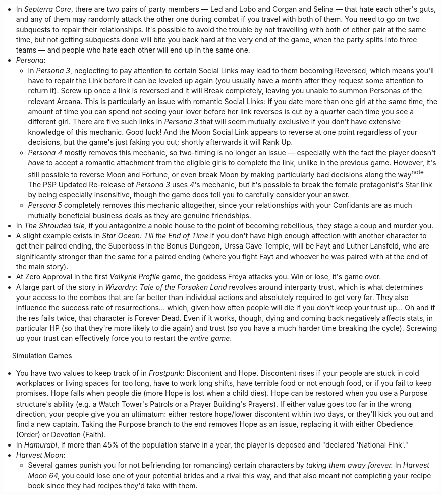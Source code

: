 -   In _Septerra Core_, there are two pairs of party members — Led and Lobo and Corgan and Selina — that hate each other's guts, and any of them may randomly attack the other one during combat if you travel with both of them. You need to go on two subquests to repair their relationships. It's possible to avoid the trouble by not travelling with both of either pair at the same time, but not getting subquests done will bite you back hard at the very end of the game, when the party splits into three teams — and people who hate each other will end up in the same one.
-   _Persona_:
    -   In _Persona 3_, neglecting to pay attention to certain Social Links may lead to them becoming Reversed, which means you'll have to repair the Link before it can be leveled up again (you usually have a month after they request some attention to return it). Screw up once a link is reversed and it will Break completely, leaving you unable to summon Personas of the relevant Arcana. This is particularly an issue with romantic Social Links: if you date more than one girl at the same time, the amount of time you can spend not seeing your lover before her link reverses is cut by a _quarter_ each time you see a different girl. There are five such links in _Persona 3_ that will seem mutually exclusive if you don't have extensive knowledge of this mechanic. Good luck! And the Moon Social Link appears to reverse at one point regardless of your decisions, but the game's just faking you out; shortly afterwards it will Rank Up.
    -   _Persona 4_ mostly removes this mechanic, so two-timing is no longer an issue — especially with the fact the player doesn't _have_ to accept a romantic attachment from the eligible girls to complete the link, unlike in the previous game. However, it's still possible to reverse Moon and Fortune, or even break Moon by making particularly bad decisions along the way<sup>note&nbsp;</sup>  The PSP Updated Re-release of _Persona 3_ uses _4_'s mechanic, but it's possible to break the female protagonist's Star link by being especially insensitive, though the game does tell you to carefully consider your answer.
    -   _Persona 5_ completely removes this mechanic altogether, since your relationships with your Confidants are as much mutually beneficial business deals as they are genuine friendships.
-   In _The Shrouded Isle,_ if you antagonize a noble house to the point of becoming rebellious, they stage a coup and murder you.
-   A slight example exists in _Star Ocean: Till the End of Time_ if you don't have high enough affection with another character to get their paired ending, the Superboss in the Bonus Dungeon, Urssa Cave Temple, will be Fayt and Luther Lansfeld, who are significantly stronger than the same for a paired ending (where you fight Fayt and whoever he was paired with at the end of the main story).
-   At Zero Approval in the first _Valkyrie Profile_ game, the goddess Freya attacks you. Win or lose, it's game over.
-   A large part of the story in _Wizardry: Tale of the Forsaken Land_ revolves around interparty trust, which is what determines your access to the combos that are far better than individual actions and absolutely required to get very far. They also influence the success rate of resurrections... which, given how often people will die if you don't keep your trust up... Oh and if the res fails twice, that character is Forever Dead. Even if it works, though, dying and coming back negatively affects stats, in particular HP (so that they're more likely to die again) and trust (so you have a much harder time breaking the cycle). Screwing up your trust can effectively force you to restart the _entire game_.

    Simulation Games 

-   You have two values to keep track of in _Frostpunk_: Discontent and Hope. Discontent rises if your people are stuck in cold workplaces or living spaces for too long, have to work long shifts, have terrible food or not enough food, or if you fail to keep promises. Hope falls when people die (more Hope is lost when a child dies). Hope can be restored when you use a Purpose structure's ability (e.g. a Watch Tower's Patrols or a Prayer Building's Prayers). If either value goes too far in the wrong direction, your people give you an ultimatum: either restore hope/lower discontent within two days, or they'll kick you out and find a new captain. Taking the Purpose branch to the end removes Hope as an issue, replacing it with either Obedience (Order) or Devotion (Faith).
-   In _Hamurabi_, if more than 45% of the population starve in a year, the player is deposed and "declared 'National Fink'."
-   _Harvest Moon_:
    -   Several games punish you for not befriending (or romancing) certain characters by _taking them away forever._ In _Harvest Moon 64,_ you could lose one of your potential brides and a rival this way, and that also meant not completing your recipe book since they had recipes they'd take with them.